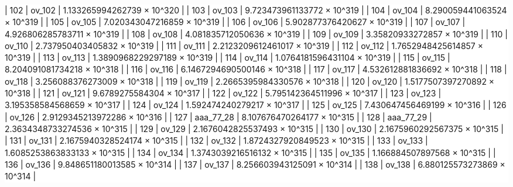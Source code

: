 | 102 | ov_102 | 1.133265994262739 × 10^320 |
| 103 | ov_103 | 9.723473961133772 × 10^319 |
| 104 | ov_104 | 8.290059441063524 × 10^319 |
| 105 | ov_105 | 7.020343047216859 × 10^319 |
| 106 | ov_106 | 5.902877376420627 × 10^319 |
| 107 | ov_107 | 4.926806285783711 × 10^319 |
| 108 | ov_108 | 4.081835712050636 × 10^319 |
| 109 | ov_109 | 3.35820933272857 × 10^319 |
| 110 | ov_110 | 2.737950403405832 × 10^319 |
| 111 | ov_111 | 2.2123209612461017 × 10^319 |
| 112 | ov_112 | 1.7652948425614857 × 10^319 |
| 113 | ov_113 | 1.3890968229297189 × 10^319 |
| 114 | ov_114 | 1.0764181596431104 × 10^319 |
| 115 | ov_115 | 8.204091081734218 × 10^318 |
| 116 | ov_116 | 6.1467294690500146 × 10^318 |
| 117 | ov_117 | 4.532612881836692 × 10^318 |
| 118 | ov_118 | 3.256088376273009 × 10^318 |
| 119 | ov_119 | 2.2665395984330576 × 10^318 |
| 120 | ov_120 | 1.5177507397270892 × 10^318 |
| 121 | ov_121 | 9.6789275584304 × 10^317 |
| 122 | ov_122 | 5.795142364511996 × 10^317 |
| 123 | ov_123 | 3.195358584568659 × 10^317 |
| 124 | ov_124 | 1.592474240279217 × 10^317 |
| 125 | ov_125 | 7.430647456469199 × 10^316 |
| 126 | ov_126 | 2.9129345213972286 × 10^316 |
| 127 | aaa_77_28 | 8.107676470264177 × 10^315 |
| 128 | aaa_77_29 | 2.3634348733274536 × 10^315 |
| 129 | ov_129 | 2.1676042825537493 × 10^315 |
| 130 | ov_130 | 2.1675960292567375 × 10^315 |
| 131 | ov_131 | 2.1675940328524174 × 10^315 |
| 132 | ov_132 | 1.8724327920849523 × 10^315 |
| 133 | ov_133 | 1.6085253863833133 × 10^315 |
| 134 | ov_134 | 1.3743039216516132 × 10^315 |
| 135 | ov_135 | 1.166884507897568 × 10^315 |
| 136 | ov_136 | 9.848651180013585 × 10^314 |
| 137 | ov_137 | 8.256603943125091 × 10^314 |
| 138 | ov_138 | 6.880125573273869 × 10^314 |